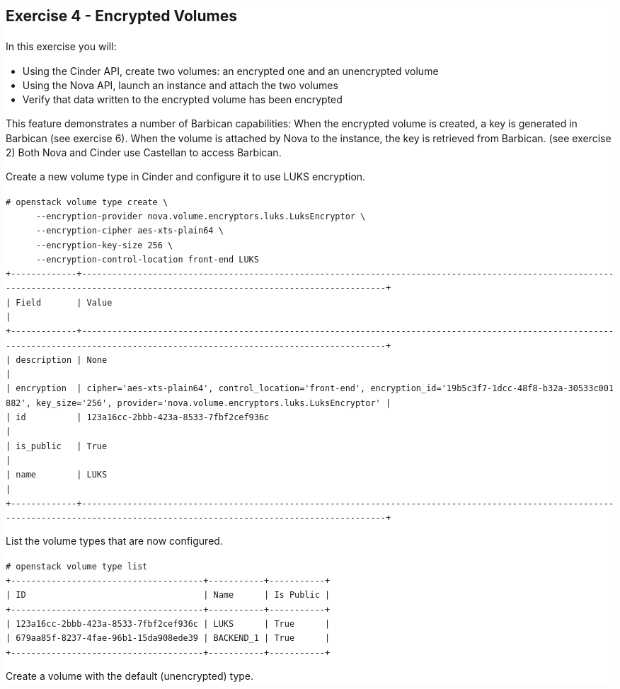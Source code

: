 ## Exercise 4 - Encrypted Volumes
In this exercise you will:
- Using the Cinder API, create two volumes: an encrypted one and an unencrypted volume
- Using the Nova API, launch an instance and attach the two volumes
- Verify that data written to the encrypted volume has been encrypted

This feature demonstrates a number of Barbican capabilities:
When the encrypted volume is created, a key is generated in Barbican (see exercise 6).
When the volume is attached by Nova to the instance, the key is retrieved from Barbican. (see exercise 2)
Both Nova and Cinder use Castellan to access Barbican.

Create a new volume type in Cinder and configure it to use LUKS encryption.

    # openstack volume type create \
          --encryption-provider nova.volume.encryptors.luks.LuksEncryptor \
          --encryption-cipher aes-xts-plain64 \
          --encryption-key-size 256 \
          --encryption-control-location front-end LUKS
    +-------------+------------------------------------------------------------------------------------------------------------------------------------------------------------------------------------+
    | Field       | Value                                                                                                                                                                              |
    +-------------+------------------------------------------------------------------------------------------------------------------------------------------------------------------------------------+
    | description | None                                                                                                                                                                               |
    | encryption  | cipher='aes-xts-plain64', control_location='front-end', encryption_id='19b5c3f7-1dcc-48f8-b32a-30533c001882', key_size='256', provider='nova.volume.encryptors.luks.LuksEncryptor' |
    | id          | 123a16cc-2bbb-423a-8533-7fbf2cef936c                                                                                                                                               |
    | is_public   | True                                                                                                                                                                               |
    | name        | LUKS                                                                                                                                                                               |
    +-------------+------------------------------------------------------------------------------------------------------------------------------------------------------------------------------------+

List the volume types that are now configured.

    # openstack volume type list
    +--------------------------------------+-----------+-----------+
    | ID                                   | Name      | Is Public |
    +--------------------------------------+-----------+-----------+
    | 123a16cc-2bbb-423a-8533-7fbf2cef936c | LUKS      | True      |
    | 679aa85f-8237-4fae-96b1-15da908ede39 | BACKEND_1 | True      |
    +--------------------------------------+-----------+-----------+

Create a volume with the default (unencrypted) type.
